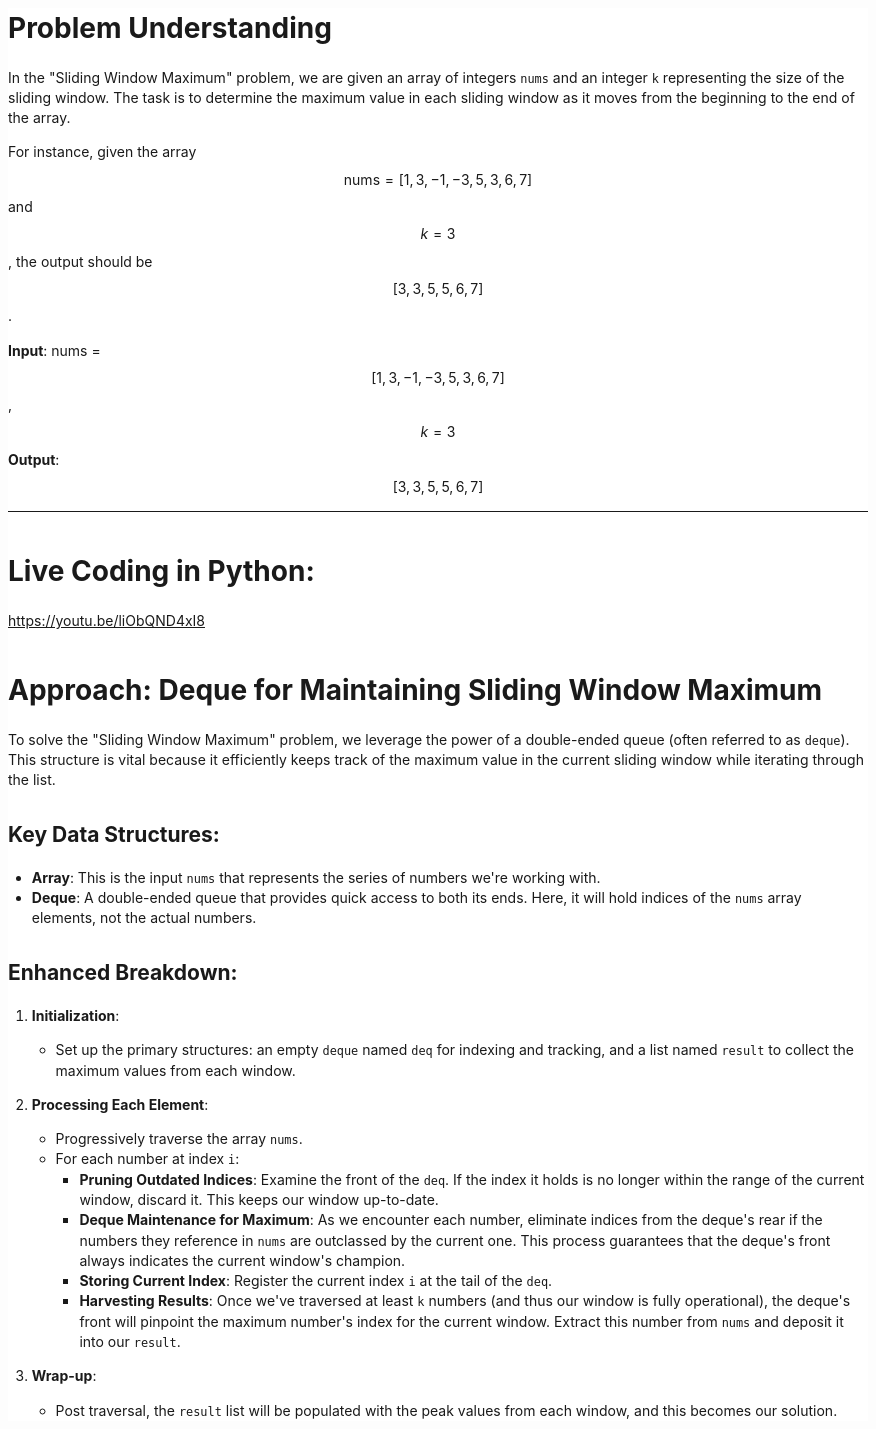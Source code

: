 # Problem Understanding

In the "Sliding Window Maximum" problem, we are given an array of integers `nums` and an integer `k` representing the size of the sliding window. The task is to determine the maximum value in each sliding window as it moves from the beginning to the end of the array.

For instance, given the array $$ \text{nums} = [1,3,-1,-3,5,3,6,7] $$ and $$ k = 3 $$, the output should be $$[3,3,5,5,6,7]$$.

**Input**: nums = $$[1,3,-1,-3,5,3,6,7]$$, $$k = 3$$
**Output**: $$[3,3,5,5,6,7]$$

---

# Live Coding in Python:
https://youtu.be/liObQND4xI8

# Approach: Deque for Maintaining Sliding Window Maximum

To solve the "Sliding Window Maximum" problem, we leverage the power of a double-ended queue (often referred to as `deque`). This structure is vital because it efficiently keeps track of the maximum value in the current sliding window while iterating through the list.

## Key Data Structures:
- **Array**: This is the input `nums` that represents the series of numbers we're working with.
- **Deque**: A double-ended queue that provides quick access to both its ends. Here, it will hold indices of the `nums` array elements, not the actual numbers.

## Enhanced Breakdown:

1. **Initialization**:
   - Set up the primary structures: an empty `deque` named `deq` for indexing and tracking, and a list named `result` to collect the maximum values from each window.

2. **Processing Each Element**:
   - Progressively traverse the array `nums`.
   - For each number at index `i`:
     - **Pruning Outdated Indices**: Examine the front of the `deq`. If the index it holds is no longer within the range of the current window, discard it. This keeps our window up-to-date.
     - **Deque Maintenance for Maximum**: As we encounter each number, eliminate indices from the deque's rear if the numbers they reference in `nums` are outclassed by the current one. This process guarantees that the deque's front always indicates the current window's champion.
     - **Storing Current Index**: Register the current index `i` at the tail of the `deq`.
     - **Harvesting Results**: Once we've traversed at least `k` numbers (and thus our window is fully operational), the deque's front will pinpoint the maximum number's index for the current window. Extract this number from `nums` and deposit it into our `result`.

3. **Wrap-up**:
   - Post traversal, the `result` list will be populated with the peak values from each window, and this becomes our solution.
